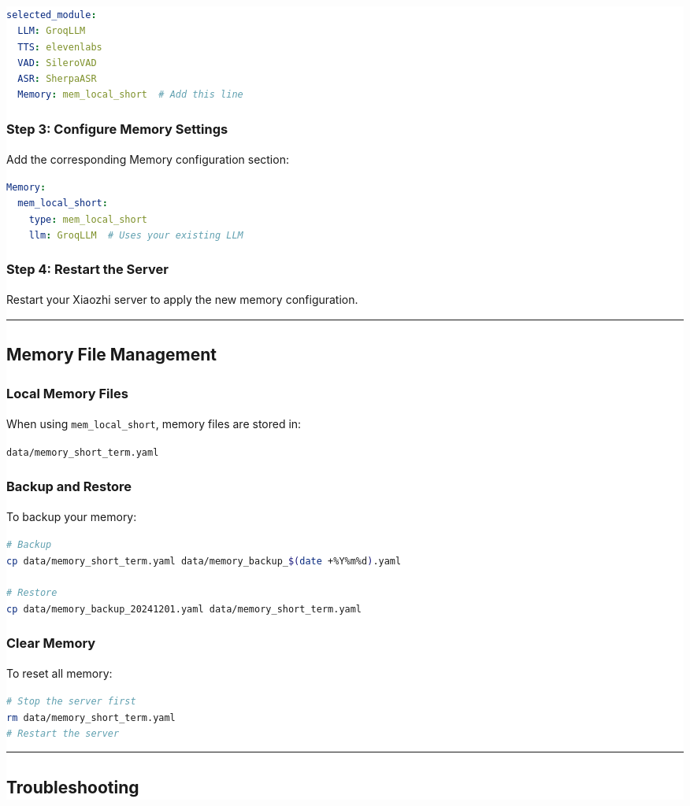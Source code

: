 ```yaml
selected_module:
  LLM: GroqLLM
  TTS: elevenlabs
  VAD: SileroVAD
  ASR: SherpaASR
  Memory: mem_local_short  # Add this line
```

### Step 3: Configure Memory Settings
Add the corresponding Memory configuration section:

```yaml
Memory:
  mem_local_short:
    type: mem_local_short
    llm: GroqLLM  # Uses your existing LLM
```

### Step 4: Restart the Server
Restart your Xiaozhi server to apply the new memory configuration.

---

## Memory File Management

### Local Memory Files
When using `mem_local_short`, memory files are stored in:
```
data/memory_short_term.yaml
```

### Backup and Restore
To backup your memory:
```bash
# Backup
cp data/memory_short_term.yaml data/memory_backup_$(date +%Y%m%d).yaml

# Restore
cp data/memory_backup_20241201.yaml data/memory_short_term.yaml
```

### Clear Memory
To reset all memory:
```bash
# Stop the server first
rm data/memory_short_term.yaml
# Restart the server
```

---

## Troubleshooting
